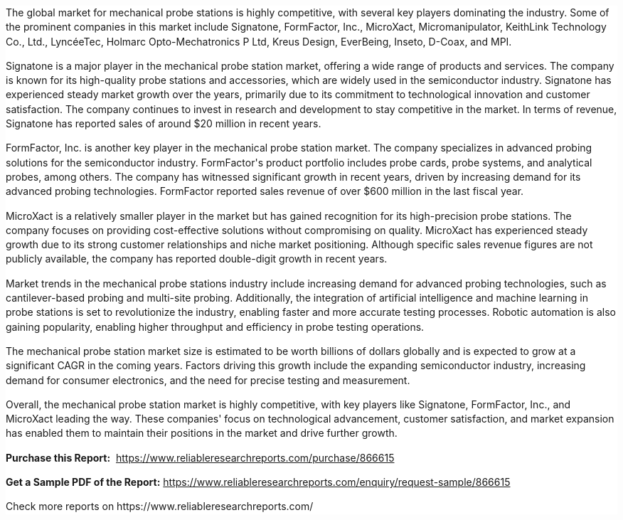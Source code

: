 <p><p>The global market for mechanical probe stations is highly competitive, with several key players dominating the industry. Some of the prominent companies in this market include Signatone, FormFactor, Inc., MicroXact, Micromanipulator, KeithLink Technology Co., Ltd., LyncéeTec, Holmarc Opto-Mechatronics P Ltd, Kreus Design, EverBeing, Inseto, D-Coax, and MPI.</p><p>Signatone is a major player in the mechanical probe station market, offering a wide range of products and services. The company is known for its high-quality probe stations and accessories, which are widely used in the semiconductor industry. Signatone has experienced steady market growth over the years, primarily due to its commitment to technological innovation and customer satisfaction. The company continues to invest in research and development to stay competitive in the market. In terms of revenue, Signatone has reported sales of around $20 million in recent years.</p><p>FormFactor, Inc. is another key player in the mechanical probe station market. The company specializes in advanced probing solutions for the semiconductor industry. FormFactor's product portfolio includes probe cards, probe systems, and analytical probes, among others. The company has witnessed significant growth in recent years, driven by increasing demand for its advanced probing technologies. FormFactor reported sales revenue of over $600 million in the last fiscal year.</p><p>MicroXact is a relatively smaller player in the market but has gained recognition for its high-precision probe stations. The company focuses on providing cost-effective solutions without compromising on quality. MicroXact has experienced steady growth due to its strong customer relationships and niche market positioning. Although specific sales revenue figures are not publicly available, the company has reported double-digit growth in recent years.</p><p>Market trends in the mechanical probe stations industry include increasing demand for advanced probing technologies, such as cantilever-based probing and multi-site probing. Additionally, the integration of artificial intelligence and machine learning in probe stations is set to revolutionize the industry, enabling faster and more accurate testing processes. Robotic automation is also gaining popularity, enabling higher throughput and efficiency in probe testing operations.</p><p>The mechanical probe station market size is estimated to be worth billions of dollars globally and is expected to grow at a significant CAGR in the coming years. Factors driving this growth include the expanding semiconductor industry, increasing demand for consumer electronics, and the need for precise testing and measurement.</p><p>Overall, the mechanical probe station market is highly competitive, with key players like Signatone, FormFactor, Inc., and MicroXact leading the way. These companies' focus on technological advancement, customer satisfaction, and market expansion has enabled them to maintain their positions in the market and drive further growth.</p></p>
<p><strong>Purchase this Report:</strong>&nbsp;&nbsp;<a href="https://www.reliableresearchreports.com/purchase/866615">https://www.reliableresearchreports.com/purchase/866615</a></p>
<p></p>
<p><strong>Get a Sample PDF of the Report:</strong>&nbsp;<a href="https://www.reliableresearchreports.com/enquiry/request-sample/866615">https://www.reliableresearchreports.com/enquiry/request-sample/866615</a></p>
<p>Check more reports on https://www.reliableresearchreports.com/</p>